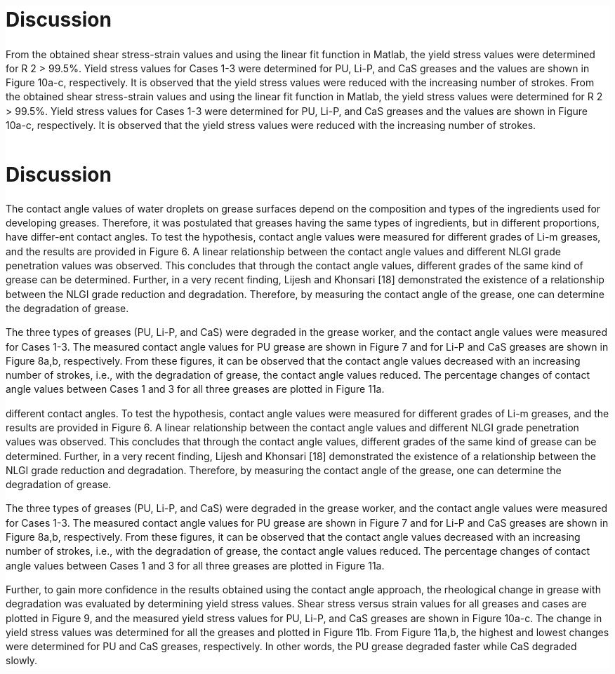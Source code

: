 # Discussion

From the obtained shear stress-strain values and using the linear fit function in Matlab, the yield stress values were determined for R 2 > 99.5%. Yield stress values for Cases 1-3 were determined for PU, Li-P, and CaS greases and the values are shown in Figure 10a-c, respectively. It is observed that the yield stress values were reduced with the increasing number of strokes.  From the obtained shear stress-strain values and using the linear fit function in Matlab, the yield stress values were determined for R 2 > 99.5%. Yield stress values for Cases 1-3 were determined for PU, Li-P, and CaS greases and the values are shown in Figure 10a-c, respectively. It is observed that the yield stress values were reduced with the increasing number of strokes. 

# Discussion

The contact angle values of water droplets on grease surfaces depend on the composition and types of the ingredients used for developing greases. Therefore, it was postulated that greases having the same types of ingredients, but in different proportions, have differ-ent contact angles. To test the hypothesis, contact angle values were measured for different grades of Li-m greases, and the results are provided in Figure 6. A linear relationship between the contact angle values and different NLGI grade penetration values was observed. This concludes that through the contact angle values, different grades of the same kind of grease can be determined. Further, in a very recent finding, Lijesh and Khonsari [18] demonstrated the existence of a relationship between the NLGI grade reduction and degradation. Therefore, by measuring the contact angle of the grease, one can determine the degradation of grease.

The three types of greases (PU, Li-P, and CaS) were degraded in the grease worker, and the contact angle values were measured for Cases 1-3. The measured contact angle values for PU grease are shown in Figure 7 and for Li-P and CaS greases are shown in Figure 8a,b, respectively. From these figures, it can be observed that the contact angle values decreased with an increasing number of strokes, i.e., with the degradation of grease, the contact angle values reduced. The percentage changes of contact angle values between Cases 1 and 3 for all three greases are plotted in Figure 11a.

different contact angles. To test the hypothesis, contact angle values were measured for different grades of Li-m greases, and the results are provided in Figure 6. A linear relationship between the contact angle values and different NLGI grade penetration values was observed. This concludes that through the contact angle values, different grades of the same kind of grease can be determined. Further, in a very recent finding, Lijesh and Khonsari [18] demonstrated the existence of a relationship between the NLGI grade reduction and degradation. Therefore, by measuring the contact angle of the grease, one can determine the degradation of grease.

The three types of greases (PU, Li-P, and CaS) were degraded in the grease worker, and the contact angle values were measured for Cases 1-3. The measured contact angle values for PU grease are shown in Figure 7 and for Li-P and CaS greases are shown in Figure 8a,b, respectively. From these figures, it can be observed that the contact angle values decreased with an increasing number of strokes, i.e., with the degradation of grease, the contact angle values reduced. The percentage changes of contact angle values between Cases 1 and 3 for all three greases are plotted in Figure 11a.

Further, to gain more confidence in the results obtained using the contact angle approach, the rheological change in grease with degradation was evaluated by determining yield stress values. Shear stress versus strain values for all greases and cases are plotted in Figure 9, and the measured yield stress values for PU, Li-P, and CaS greases are shown in Figure 10a-c. The change in yield stress values was determined for all the greases and plotted in Figure 11b. From Figure 11a,b, the highest and lowest changes were determined for PU and CaS greases, respectively. In other words, the PU grease degraded faster while CaS degraded slowly. 

